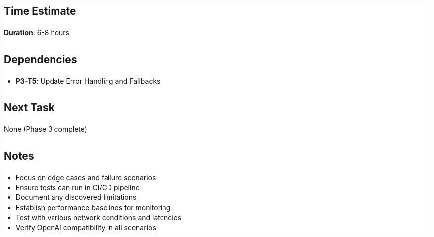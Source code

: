 ## Time Estimate
**Duration**: 6-8 hours

## Dependencies
- **P3-T5**: Update Error Handling and Fallbacks

## Next Task
None (Phase 3 complete)

## Notes
- Focus on edge cases and failure scenarios
- Ensure tests can run in CI/CD pipeline
- Document any discovered limitations
- Establish performance baselines for monitoring
- Test with various network conditions and latencies
- Verify OpenAI compatibility in all scenarios